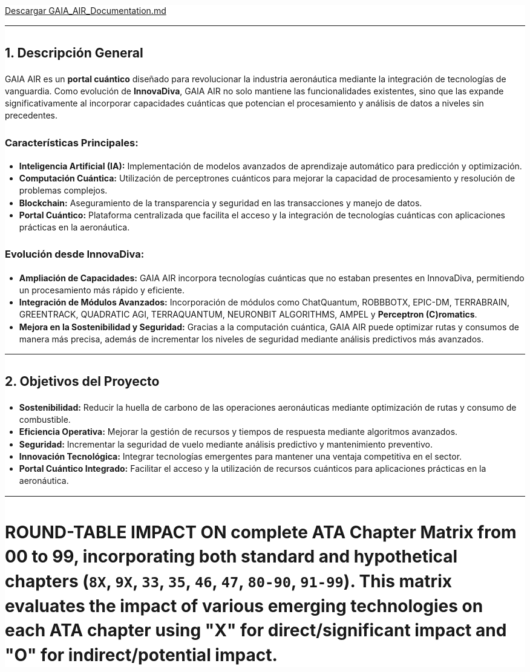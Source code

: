 

[Descargar GAIA_AIR_Documentation.md](sandbox:/mnt/data/GAIA_AIR_Documentation.md)


---

## 1. Descripción General

GAIA AIR es un **portal cuántico** diseñado para revolucionar la industria aeronáutica mediante la integración de tecnologías de vanguardia. Como evolución de **InnovaDiva**, GAIA AIR no solo mantiene las funcionalidades existentes, sino que las expande significativamente al incorporar capacidades cuánticas que potencian el procesamiento y análisis de datos a niveles sin precedentes.

### **Características Principales:**

- **Inteligencia Artificial (IA):** Implementación de modelos avanzados de aprendizaje automático para predicción y optimización.
- **Computación Cuántica:** Utilización de perceptrones cuánticos para mejorar la capacidad de procesamiento y resolución de problemas complejos.
- **Blockchain:** Aseguramiento de la transparencia y seguridad en las transacciones y manejo de datos.
- **Portal Cuántico:** Plataforma centralizada que facilita el acceso y la integración de tecnologías cuánticas con aplicaciones prácticas en la aeronáutica.

### **Evolución desde InnovaDiva:**

- **Ampliación de Capacidades:** GAIA AIR incorpora tecnologías cuánticas que no estaban presentes en InnovaDiva, permitiendo un procesamiento más rápido y eficiente.
- **Integración de Módulos Avanzados:** Incorporación de módulos como ChatQuantum, ROBBBOTX, EPIC-DM, TERRABRAIN, GREENTRACK, QUADRATIC AGI, TERRAQUANTUM, NEURONBIT ALGORITHMS, AMPEL y **Perceptron (C)romatics**.
- **Mejora en la Sostenibilidad y Seguridad:** Gracias a la computación cuántica, GAIA AIR puede optimizar rutas y consumos de manera más precisa, además de incrementar los niveles de seguridad mediante análisis predictivos más avanzados.

---

## 2. Objetivos del Proyecto

- **Sostenibilidad:** Reducir la huella de carbono de las operaciones aeronáuticas mediante optimización de rutas y consumo de combustible.
- **Eficiencia Operativa:** Mejorar la gestión de recursos y tiempos de respuesta mediante algoritmos avanzados.
- **Seguridad:** Incrementar la seguridad de vuelo mediante análisis predictivo y mantenimiento preventivo.
- **Innovación Tecnológica:** Integrar tecnologías emergentes para mantener una ventaja competitiva en el sector.
- **Portal Cuántico Integrado:** Facilitar el acceso y la utilización de recursos cuánticos para aplicaciones prácticas en la aeronáutica.

---

# ROUND-TABLE IMPACT ON **complete ATA Chapter Matrix from 00 to 99**, incorporating both standard and hypothetical chapters (`8X`, `9X`, `33`, `35`, `46`, `47`, `80-90`, `91-99`). This matrix evaluates the impact of various emerging technologies on each ATA chapter using "X" for **direct/significant impact** and "O" for **indirect/potential impact**.
